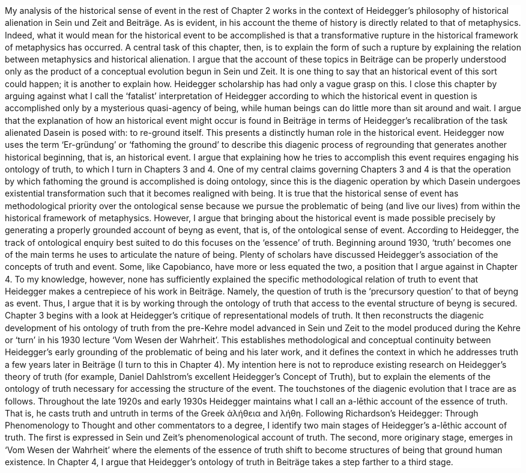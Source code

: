 My analysis of the historical sense of event in the rest of Chapter 2 works in the context of Heidegger’s philosophy of historical alienation in Sein und Zeit and Beiträge. As is evident, in his account the theme of history is directly related to that of metaphysics. Indeed, what it would mean for the historical event to be accomplished is that a transformative rupture in the historical framework of metaphysics has occurred. A central task of this chapter, then, is to explain the form of such a rupture by explaining the relation between metaphysics and historical alienation. I argue that the account of these topics in Beiträge can be properly understood only as the product of a conceptual evolution begun in Sein und Zeit. 
It is one thing to say that an historical event of this sort could happen; it is another to explain how. Heidegger scholarship has had only a vague grasp on this. I close this chapter by arguing against what I call the ‘fatalist’ interpretation of Heidegger according to which the historical event in question is accomplished only by a mysterious quasi-agency of being, while human beings can do little more than sit around and wait. I argue that the explanation of how an historical event might occur is found in Beiträge in terms of Heidegger’s recalibration of the task alienated Dasein is posed with: to re-ground itself. This presents a distinctly human role in the historical event. Heidegger now uses the term ‘Er-gründung’ or ‘fathoming the ground’ to describe this diagenic process of regrounding that generates another historical beginning, that is, an historical event. I argue that explaining how he tries to accomplish this event requires engaging his ontology of truth, to which I turn in Chapters 3 and 4. 
One of my central claims governing Chapters 3 and 4 is that the operation by which fathoming the ground is accomplished is doing ontology, since this is the diagenic operation by which Dasein undergoes existential transformation such that it becomes realigned with being. It is true that the historical sense of event has methodological priority over the ontological sense because we pursue the problematic of being (and live our lives) from within the historical framework of metaphysics. However, I argue that bringing about the historical event is made possible precisely by generating a properly grounded account of beyng as event, that is, of the ontological sense of event. 
According to Heidegger, the track of ontological enquiry best suited to do this focuses on the ‘essence’ of truth. Beginning around 1930, ‘truth’ becomes one of the main terms he uses to articulate the nature of being. Plenty of scholars have discussed Heidegger’s association of the concepts of truth and event. Some, like Capobianco, have more or less equated the two, a position that I argue against in Chapter 4. To my knowledge, however, none has sufficiently explained the specific methodological relation of truth to event that Heidegger makes a centrepiece of his work in Beiträge. Namely, the question of truth is the ‘precursory question’ to that of beyng as event. Thus, I argue that it is by working through the ontology of truth that access to the evental structure of beyng is secured. 
Chapter 3 begins with a look at Heidegger’s critique of representational models of truth. It then reconstructs the diagenic development of his ontology of truth from the pre-Kehre model advanced in Sein und Zeit to the model produced during the Kehre or ‘turn’ in his 1930 lecture ‘Vom Wesen der Wahrheit’. This establishes methodological and conceptual continuity between Heidegger’s early grounding of the problematic of being and his later work, and it defines the context in which he addresses 
truth a few years later in Beiträge (I turn to this in Chapter 4). My intention here is not to reproduce existing research on Heidegger’s theory of truth (for example, Daniel Dahlstrom’s excellent Heidegger’s Concept of Truth), but to explain the elements of the ontology of truth necessary for accessing the structure of the event. 
The touchstones of the diagenic evolution that I trace are as follows. Throughout the late 1920s and early 1930s Heidegger maintains what I call an a-lēthic account of the essence of truth. That is, he casts truth and untruth in terms of the Greek ἀλήθεια and λήθη. Following Richardson’s Heidegger: Through Phenomenology to Thought and other commentators to a degree, I identify two main stages of Heidegger’s a-lēthic account of truth. The first is expressed in Sein und Zeit’s phenomenological account of truth. The second, more originary stage, emerges in ‘Vom Wesen der Wahrheit’ where the elements of the essence of truth shift to become structures of being that ground human existence. In Chapter 4, I argue that Heidegger’s ontology of truth in Beiträge takes a step farther to a third stage. 
